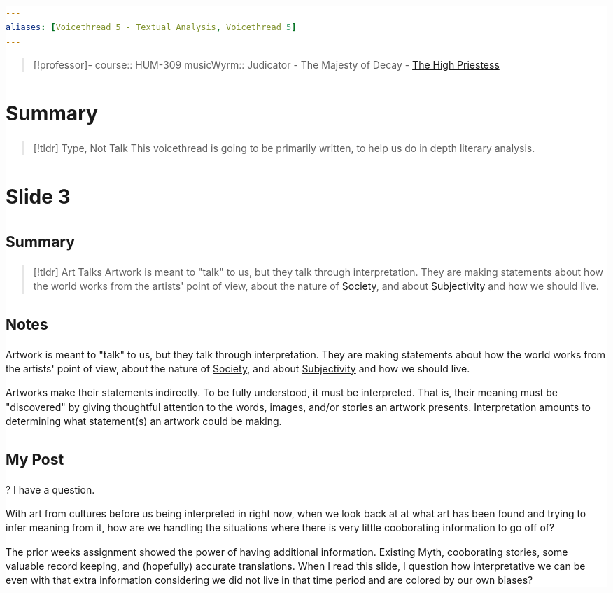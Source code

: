 ```yaml
---
aliases: [Voicethread 5 - Textual Analysis, Voicethread 5]
---
```


>[!professor]-
>course:: HUM-309
>musicWyrm:: Judicator - The Majesty of Decay - [The High Priestess](https://music.apple.com/us/album/the-high-priestess/1613412996?i=1613413501)

# Summary

>[!tldr] Type, Not Talk
>  This voicethread is going to be primarily written, to help us do in depth literary analysis.

# Slide 3

## Summary

>[!tldr] Art Talks
> Artwork is meant to "talk" to us, but they talk through interpretation. They are making statements about how the world works from the artists' point of view, about the nature of [Society](../../../../10%20Zettelkasten/12%20Baby%20Zettel/Society.md), and about [Subjectivity](../../../../10%20Zettelkasten/12%20Baby%20Zettel/Subjectivity.md) and how we should live.

## Notes
Artwork is meant to "talk" to us, but they talk through interpretation. They are making statements about how the world works from the artists' point of view, about the nature of [Society](../../../../10%20Zettelkasten/12%20Baby%20Zettel/Society.md), and about [Subjectivity](../../../../10%20Zettelkasten/12%20Baby%20Zettel/Subjectivity.md) and how we should live.

Artworks make their statements indirectly. To be fully understood, it must be interpreted. That is, their meaning must be "discovered" by giving thoughtful attention to the words, images, and/or stories an artwork presents. Interpretation amounts to determining what statement(s) an artwork could be making.

## My Post
? I have a question.

With art from cultures before us being interpreted in right now, when we look back at at what art has been found and trying to infer meaning from it, how are we handling the situations where there is very little cooborating information to go off of?

The prior weeks assignment showed the power of having additional information. Existing [Myth](../../../../10%20Zettelkasten/12%20Baby%20Zettel/Myth.md), cooborating stories, some valuable record keeping, and (hopefully) accurate translations. When I read this slide, I question how interpretative we can be even with that extra information considering we did not live in that time period and are colored by our own biases?

